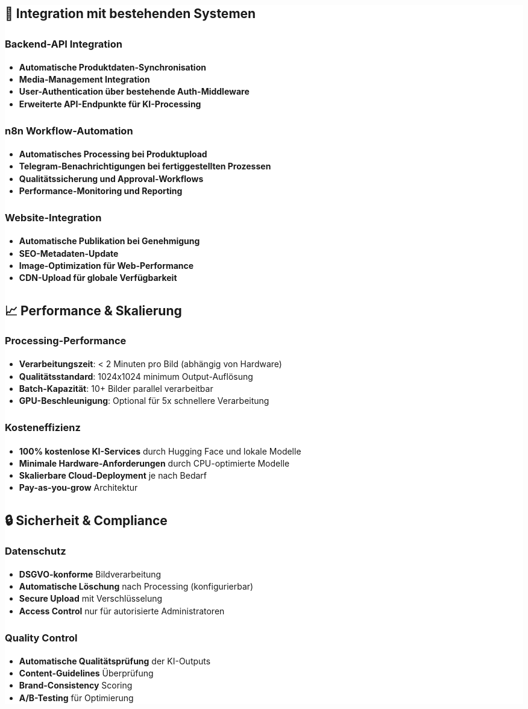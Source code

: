 ## 🔗 Integration mit bestehenden Systemen

### **Backend-API Integration**
- **Automatische Produktdaten-Synchronisation**
- **Media-Management Integration**
- **User-Authentication über bestehende Auth-Middleware**
- **Erweiterte API-Endpunkte für KI-Processing**

### **n8n Workflow-Automation**
- **Automatisches Processing bei Produktupload**
- **Telegram-Benachrichtigungen bei fertiggestellten Prozessen**
- **Qualitätssicherung und Approval-Workflows**
- **Performance-Monitoring und Reporting**

### **Website-Integration**
- **Automatische Publikation bei Genehmigung**
- **SEO-Metadaten-Update**
- **Image-Optimization für Web-Performance**
- **CDN-Upload für globale Verfügbarkeit**

## 📈 Performance & Skalierung

### **Processing-Performance**
- **Verarbeitungszeit**: < 2 Minuten pro Bild (abhängig von Hardware)
- **Qualitätsstandard**: 1024x1024 minimum Output-Auflösung
- **Batch-Kapazität**: 10+ Bilder parallel verarbeitbar
- **GPU-Beschleunigung**: Optional für 5x schnellere Verarbeitung

### **Kosteneffizienz**
- **100% kostenlose KI-Services** durch Hugging Face und lokale Modelle
- **Minimale Hardware-Anforderungen** durch CPU-optimierte Modelle
- **Skalierbare Cloud-Deployment** je nach Bedarf
- **Pay-as-you-grow** Architektur

## 🔒 Sicherheit & Compliance

### **Datenschutz**
- **DSGVO-konforme** Bildverarbeitung
- **Automatische Löschung** nach Processing (konfigurierbar)
- **Secure Upload** mit Verschlüsselung
- **Access Control** nur für autorisierte Administratoren

### **Quality Control**
- **Automatische Qualitätsprüfung** der KI-Outputs
- **Content-Guidelines** Überprüfung
- **Brand-Consistency** Scoring
- **A/B-Testing** für Optimierung
